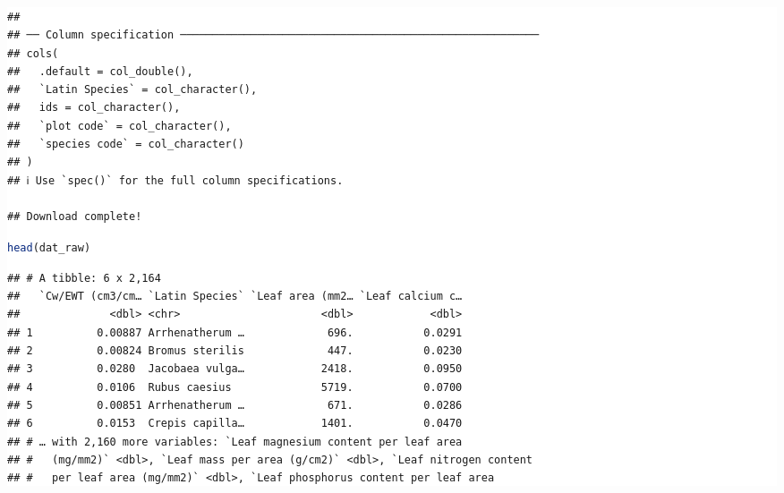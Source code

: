     ## 
    ## ── Column specification ────────────────────────────────────────────────────────
    ## cols(
    ##   .default = col_double(),
    ##   `Latin Species` = col_character(),
    ##   ids = col_character(),
    ##   `plot code` = col_character(),
    ##   `species code` = col_character()
    ## )
    ## ℹ Use `spec()` for the full column specifications.

    ## Download complete!

``` r
head(dat_raw)
```

    ## # A tibble: 6 x 2,164
    ##   `Cw/EWT (cm3/cm… `Latin Species` `Leaf area (mm2… `Leaf calcium c…
    ##              <dbl> <chr>                      <dbl>            <dbl>
    ## 1          0.00887 Arrhenatherum …             696.           0.0291
    ## 2          0.00824 Bromus sterilis             447.           0.0230
    ## 3          0.0280  Jacobaea vulga…            2418.           0.0950
    ## 4          0.0106  Rubus caesius              5719.           0.0700
    ## 5          0.00851 Arrhenatherum …             671.           0.0286
    ## 6          0.0153  Crepis capilla…            1401.           0.0470
    ## # … with 2,160 more variables: `Leaf magnesium content per leaf area
    ## #   (mg/mm2)` <dbl>, `Leaf mass per area (g/cm2)` <dbl>, `Leaf nitrogen content
    ## #   per leaf area (mg/mm2)` <dbl>, `Leaf phosphorus content per leaf area